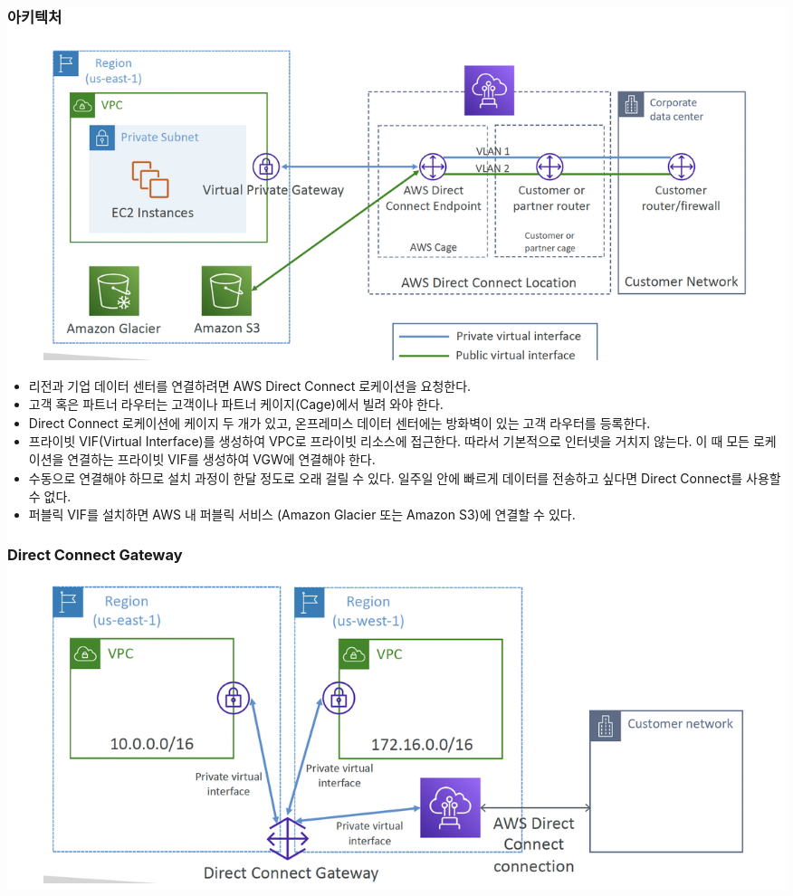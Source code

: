 ### 아키텍처

<figure><img src="../.gitbook/assets/image (204).png" alt=""><figcaption></figcaption></figure>

* 리전과 기업 데이터 센터를 연결하려면 AWS Direct Connect 로케이션을 요청한다.
* 고객 혹은 파트너 라우터는 고객이나 파트너 케이지(Cage)에서 빌려 와야 한다.
* Direct Connect 로케이션에 케이지 두 개가 있고, 온프레미스 데이터 센터에는 방화벽이 있는 고객 라우터를 등록한다.
* 프라이빗 VIF(Virtual Interface)를 생성하여 VPC로 프라이빗 리소스에 접근한다. 따라서 기본적으로 인터넷을 거치지 않는다. 이 때 모든 로케이션을 연결하는 프라이빗 VIF를 생성하여 VGW에 연결해야 한다.
* 수동으로 연결해야 하므로 설치 과정이 한달 정도로 오래 걸릴 수 있다. 일주일 안에 빠르게 데이터를 전송하고 싶다면 Direct Connect를 사용할 수 없다.
* 퍼블릭 VIF를 설치하면 AWS 내 퍼블릭 서비스 (Amazon Glacier 또는 Amazon S3)에 연결할 수 있다.

### Direct Connect Gateway

<figure><img src="../.gitbook/assets/image (205).png" alt=""><figcaption></figcaption></figure>
